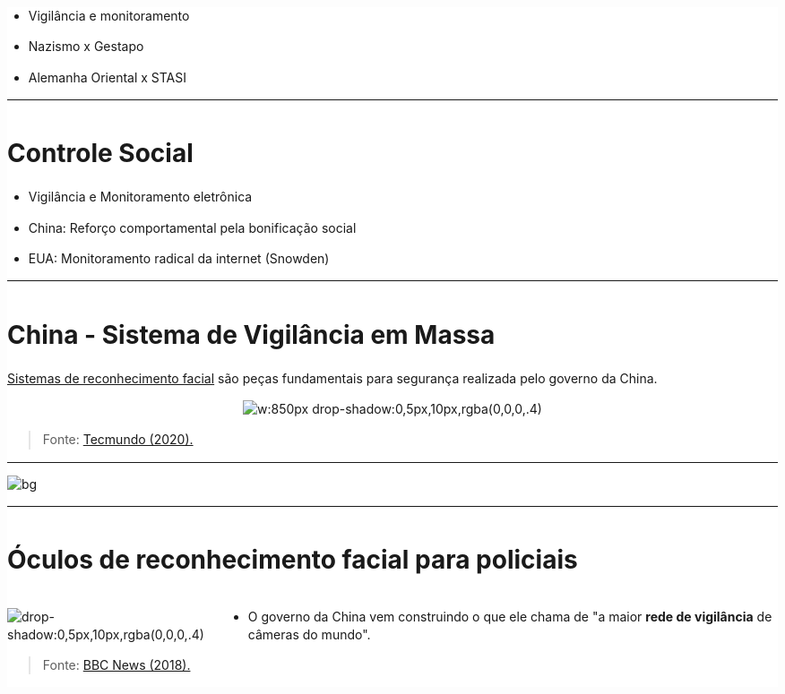 * Vigilância e monitoramento

* Nazismo x Gestapo

* Alemanha Oriental x STASI


---


# Controle Social 

* Vigilância e Monitoramento eletrônica

* China: Reforço comportamental pela bonificação social

* EUA: Monitoramento radical da internet (Snowden)

---



# China - Sistema de Vigilância em Massa 
[Sistemas de reconhecimento facial](https://www.tecmundo.com.br/seguranca/229619-china-desenvolve-novo-sistema-vigilancia-massa.htm) são peças fundamentais para segurança realizada pelo governo da China.

<center>

![w:850px drop-shadow:0,5px,10px,rgba(0,0,0,.4)](https://tm.ibxk.com.br/2020/03/18/18154442416124.jpg?ims=1120x420)
</center>

> Fonte: [Tecmundo (2020).](https://www.tecmundo.com.br/software/151179-reconhecimento-facial-china-preparado-covid-19.htm)


---


![bg](https://geopolicraticus.files.wordpress.com/2014/03/surveillance.png?w=460&h=345)

---


# Óculos de reconhecimento facial para policiais
<div class="columns">
<div>

![drop-shadow:0,5px,10px,rgba(0,0,0,.4)](https://www.railway-technology.com/wp-content/uploads/sites/13/2018/02/surveillance-glasses.jpg)

> Fonte: [BBC News (2018).](https://www.bbc.com/news/world-asia-china-42973456)

</div>
<div>

- O governo da China vem construindo o que ele chama de "a maior **rede de vigilância** de câmeras do mundo". <br> 
